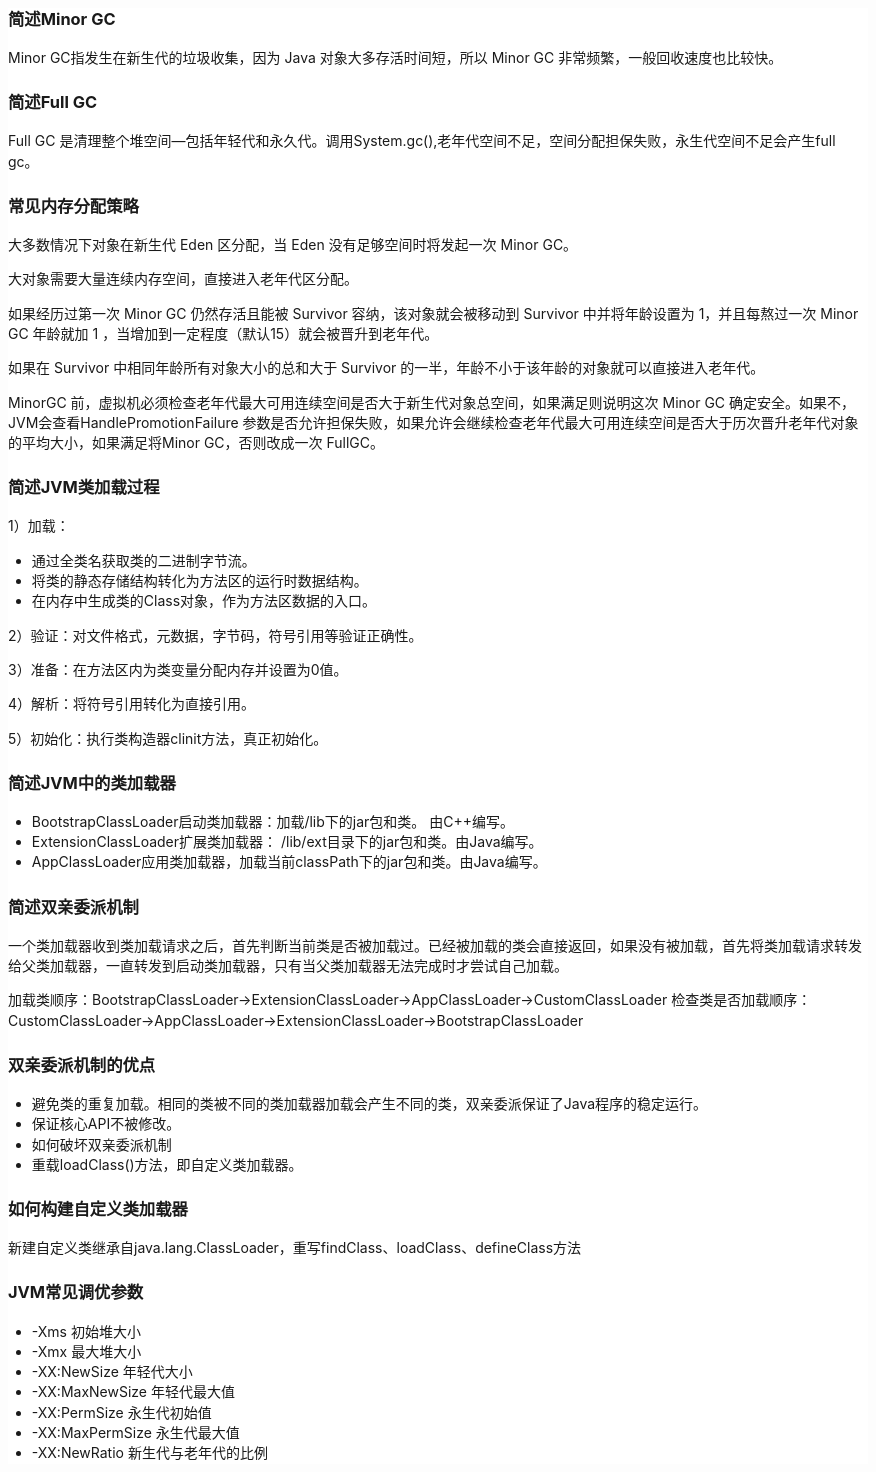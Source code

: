 ### 简述Minor GC
Minor GC指发生在新生代的垃圾收集，因为 Java 对象大多存活时间短，所以 Minor GC 非常频繁，一般回收速度也比较快。

### 简述Full GC
Full GC 是清理整个堆空间—包括年轻代和永久代。调用System.gc(),老年代空间不足，空间分配担保失败，永生代空间不足会产生full gc。

### 常见内存分配策略
大多数情况下对象在新生代 Eden 区分配，当 Eden 没有足够空间时将发起一次 Minor GC。

大对象需要大量连续内存空间，直接进入老年代区分配。

如果经历过第一次 Minor GC 仍然存活且能被 Survivor 容纳，该对象就会被移动到 Survivor 中并将年龄设置为 1，并且每熬过一次 Minor GC 年龄就加 1 ，当增加到一定程度（默认15）就会被晋升到老年代。

如果在 Survivor 中相同年龄所有对象大小的总和大于 Survivor 的一半，年龄不小于该年龄的对象就可以直接进入老年代。

MinorGC 前，虚拟机必须检查老年代最大可用连续空间是否大于新生代对象总空间，如果满足则说明这次 Minor GC 确定安全。如果不，JVM会查看HandlePromotionFailure 参数是否允许担保失败，如果允许会继续检查老年代最大可用连续空间是否大于历次晋升老年代对象的平均大小，如果满足将Minor GC，否则改成一次 FullGC。

### 简述JVM类加载过程
1）加载：

- 通过全类名获取类的二进制字节流。
- 将类的静态存储结构转化为方法区的运行时数据结构。
- 在内存中生成类的Class对象，作为方法区数据的入口。

2）验证：对文件格式，元数据，字节码，符号引用等验证正确性。

3）准备：在方法区内为类变量分配内存并设置为0值。

4）解析：将符号引用转化为直接引用。

5）初始化：执行类构造器clinit方法，真正初始化。

### 简述JVM中的类加载器
- BootstrapClassLoader启动类加载器：加载/lib下的jar包和类。 由C++编写。
- ExtensionClassLoader扩展类加载器： /lib/ext目录下的jar包和类。由Java编写。
- AppClassLoader应用类加载器，加载当前classPath下的jar包和类。由Java编写。

### 简述双亲委派机制
一个类加载器收到类加载请求之后，首先判断当前类是否被加载过。已经被加载的类会直接返回，如果没有被加载，首先将类加载请求转发给父类加载器，一直转发到启动类加载器，只有当父类加载器无法完成时才尝试自己加载。

加载类顺序：BootstrapClassLoader->ExtensionClassLoader->AppClassLoader->CustomClassLoader 检查类是否加载顺序： CustomClassLoader->AppClassLoader->ExtensionClassLoader->BootstrapClassLoader

### 双亲委派机制的优点
- 避免类的重复加载。相同的类被不同的类加载器加载会产生不同的类，双亲委派保证了Java程序的稳定运行。
- 保证核心API不被修改。
- 如何破坏双亲委派机制
- 重载loadClass()方法，即自定义类加载器。

### 如何构建自定义类加载器
新建自定义类继承自java.lang.ClassLoader，重写findClass、loadClass、defineClass方法

### JVM常见调优参数

- -Xms 初始堆大小
- -Xmx 最大堆大小
- -XX:NewSize 年轻代大小
- -XX:MaxNewSize 年轻代最大值
- -XX:PermSize 永生代初始值
- -XX:MaxPermSize 永生代最大值
- -XX:NewRatio 新生代与老年代的比例


